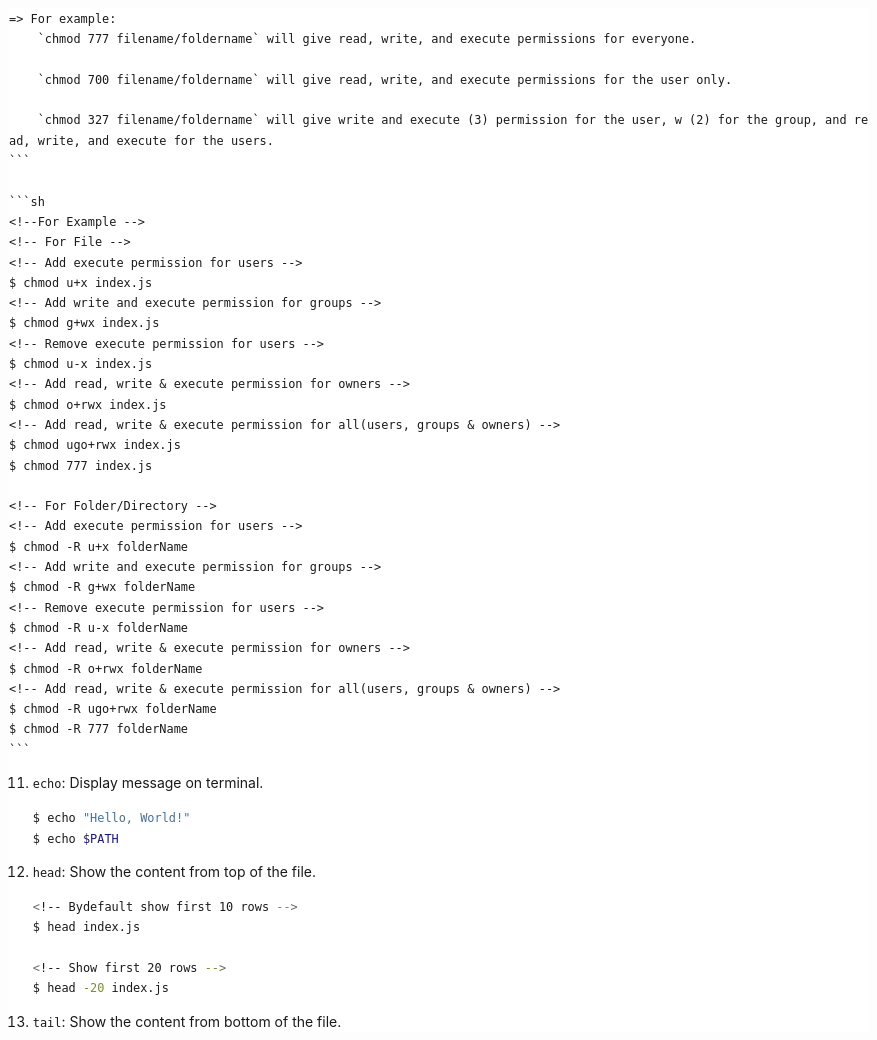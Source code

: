     => For example:
        `chmod 777 filename/foldername` will give read, write, and execute permissions for everyone.

        `chmod 700 filename/foldername` will give read, write, and execute permissions for the user only.

        `chmod 327 filename/foldername` will give write and execute (3) permission for the user, w (2) for the group, and read, write, and execute for the users.
    ```

    ```sh
    <!--For Example -->
    <!-- For File -->
    <!-- Add execute permission for users -->
    $ chmod u+x index.js
    <!-- Add write and execute permission for groups -->
    $ chmod g+wx index.js
    <!-- Remove execute permission for users -->
    $ chmod u-x index.js
    <!-- Add read, write & execute permission for owners -->
    $ chmod o+rwx index.js
    <!-- Add read, write & execute permission for all(users, groups & owners) -->
    $ chmod ugo+rwx index.js
    $ chmod 777 index.js

    <!-- For Folder/Directory -->
    <!-- Add execute permission for users -->
    $ chmod -R u+x folderName
    <!-- Add write and execute permission for groups -->
    $ chmod -R g+wx folderName
    <!-- Remove execute permission for users -->
    $ chmod -R u-x folderName
    <!-- Add read, write & execute permission for owners -->
    $ chmod -R o+rwx folderName
    <!-- Add read, write & execute permission for all(users, groups & owners) -->
    $ chmod -R ugo+rwx folderName
    $ chmod -R 777 folderName
    ```

11. `echo`: Display message on terminal.

    ```sh
    $ echo "Hello, World!"
    $ echo $PATH
    ```

12. `head`: Show the content from top of the file.

    ```sh
    <!-- Bydefault show first 10 rows -->
    $ head index.js

    <!-- Show first 20 rows -->
    $ head -20 index.js
    ```

13. `tail`: Show the content from bottom of the file.
